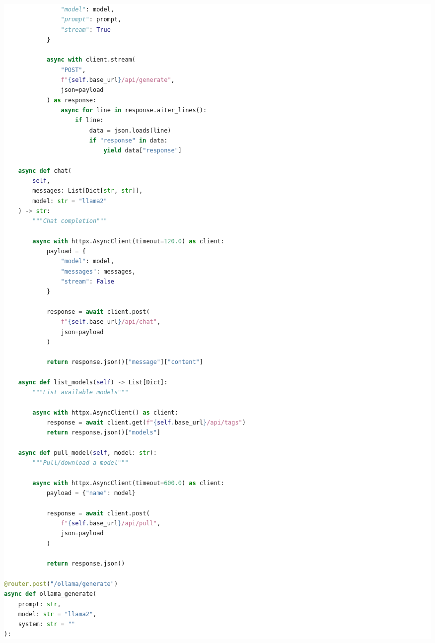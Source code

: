 ```python
                "model": model,
                "prompt": prompt,
                "stream": True
            }

            async with client.stream(
                "POST",
                f"{self.base_url}/api/generate",
                json=payload
            ) as response:
                async for line in response.aiter_lines():
                    if line:
                        data = json.loads(line)
                        if "response" in data:
                            yield data["response"]

    async def chat(
        self,
        messages: List[Dict[str, str]],
        model: str = "llama2"
    ) -> str:
        """Chat completion"""

        async with httpx.AsyncClient(timeout=120.0) as client:
            payload = {
                "model": model,
                "messages": messages,
                "stream": False
            }

            response = await client.post(
                f"{self.base_url}/api/chat",
                json=payload
            )

            return response.json()["message"]["content"]

    async def list_models(self) -> List[Dict]:
        """List available models"""

        async with httpx.AsyncClient() as client:
            response = await client.get(f"{self.base_url}/api/tags")
            return response.json()["models"]

    async def pull_model(self, model: str):
        """Pull/download a model"""

        async with httpx.AsyncClient(timeout=600.0) as client:
            payload = {"name": model}

            response = await client.post(
                f"{self.base_url}/api/pull",
                json=payload
            )

            return response.json()

@router.post("/ollama/generate")
async def ollama_generate(
    prompt: str,
    model: str = "llama2",
    system: str = ""
):
```